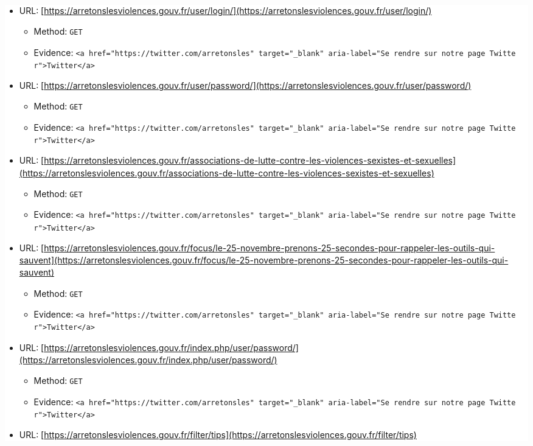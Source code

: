   
  
* URL: [https://arretonslesviolences.gouv.fr/user/login/](https://arretonslesviolences.gouv.fr/user/login/)
  
  
  * Method: `GET`
  
  
  * Evidence: `<a href="https://twitter.com/arretonsles" target="_blank" aria-label="Se rendre sur notre page Twitter">Twitter</a>`
  
  
  
  
* URL: [https://arretonslesviolences.gouv.fr/user/password/](https://arretonslesviolences.gouv.fr/user/password/)
  
  
  * Method: `GET`
  
  
  * Evidence: `<a href="https://twitter.com/arretonsles" target="_blank" aria-label="Se rendre sur notre page Twitter">Twitter</a>`
  
  
  
  
* URL: [https://arretonslesviolences.gouv.fr/associations-de-lutte-contre-les-violences-sexistes-et-sexuelles](https://arretonslesviolences.gouv.fr/associations-de-lutte-contre-les-violences-sexistes-et-sexuelles)
  
  
  * Method: `GET`
  
  
  * Evidence: `<a href="https://twitter.com/arretonsles" target="_blank" aria-label="Se rendre sur notre page Twitter">Twitter</a>`
  
  
  
  
* URL: [https://arretonslesviolences.gouv.fr/focus/le-25-novembre-prenons-25-secondes-pour-rappeler-les-outils-qui-sauvent](https://arretonslesviolences.gouv.fr/focus/le-25-novembre-prenons-25-secondes-pour-rappeler-les-outils-qui-sauvent)
  
  
  * Method: `GET`
  
  
  * Evidence: `<a href="https://twitter.com/arretonsles" target="_blank" aria-label="Se rendre sur notre page Twitter">Twitter</a>`
  
  
  
  
* URL: [https://arretonslesviolences.gouv.fr/index.php/user/password/](https://arretonslesviolences.gouv.fr/index.php/user/password/)
  
  
  * Method: `GET`
  
  
  * Evidence: `<a href="https://twitter.com/arretonsles" target="_blank" aria-label="Se rendre sur notre page Twitter">Twitter</a>`
  
  
  
  
* URL: [https://arretonslesviolences.gouv.fr/filter/tips](https://arretonslesviolences.gouv.fr/filter/tips)
  